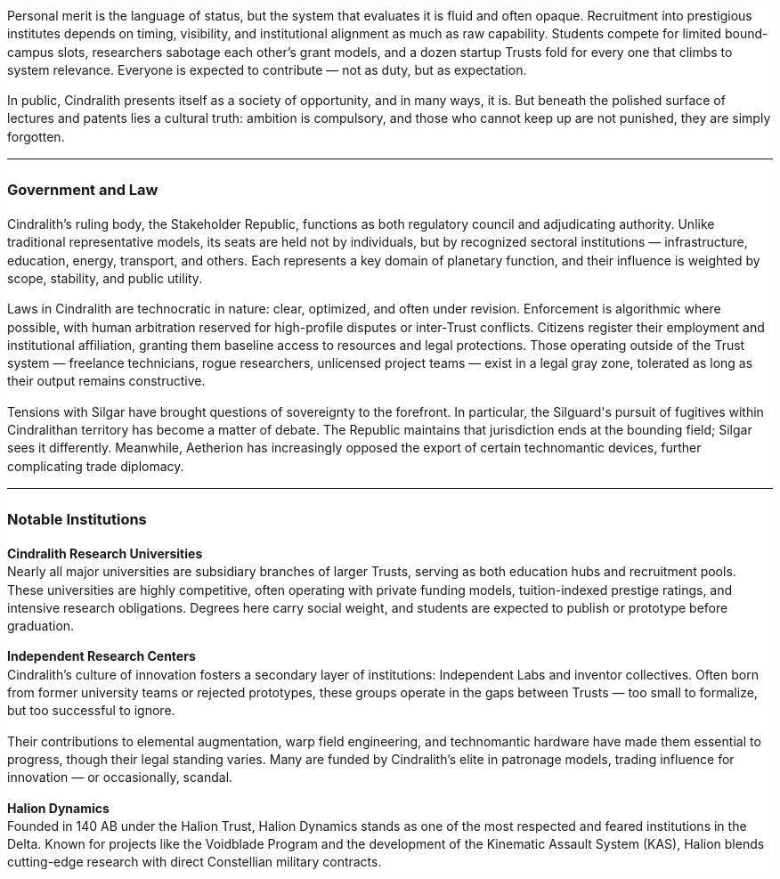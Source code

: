 Personal merit is the language of status, but the system that evaluates it is fluid and often opaque. Recruitment into prestigious institutes depends on timing, visibility, and institutional alignment as much as raw capability. Students compete for limited bound-campus slots, researchers sabotage each other’s grant models, and a dozen startup Trusts fold for every one that climbs to system relevance. Everyone is expected to contribute — not as duty, but as expectation.

In public, Cindralith presents itself as a society of opportunity, and in many ways, it is. But beneath the polished surface of lectures and patents lies a cultural truth: ambition is compulsory, and those who cannot keep up are not punished, they are simply forgotten.

---

### **Government and Law**

Cindralith’s ruling body, the Stakeholder Republic, functions as both regulatory council and adjudicating authority. Unlike traditional representative models, its seats are held not by individuals, but by recognized sectoral institutions — infrastructure, education, energy, transport, and others. Each represents a key domain of planetary function, and their influence is weighted by scope, stability, and public utility.

Laws in Cindralith are technocratic in nature: clear, optimized, and often under revision. Enforcement is algorithmic where possible, with human arbitration reserved for high-profile disputes or inter-Trust conflicts. Citizens register their employment and institutional affiliation, granting them baseline access to resources and legal protections. Those operating outside of the Trust system — freelance technicians, rogue researchers, unlicensed project teams — exist in a legal gray zone, tolerated as long as their output remains constructive.

Tensions with Silgar have brought questions of sovereignty to the forefront. In particular, the Silguard's pursuit of fugitives within Cindralithan territory has become a matter of debate. The Republic maintains that jurisdiction ends at the bounding field; Silgar sees it differently. Meanwhile, Aetherion has increasingly opposed the export of certain technomantic devices, further complicating trade diplomacy.

---

### **Notable Institutions**

**Cindralith Research Universities**  
Nearly all major universities are subsidiary branches of larger Trusts, serving as both education hubs and recruitment pools. These universities are highly competitive, often operating with private funding models, tuition-indexed prestige ratings, and intensive research obligations. Degrees here carry social weight, and students are expected to publish or prototype before graduation.

**Independent Research Centers**  
Cindralith’s culture of innovation fosters a secondary layer of institutions: Independent Labs and inventor collectives. Often born from former university teams or rejected prototypes, these groups operate in the gaps between Trusts — too small to formalize, but too successful to ignore.

Their contributions to elemental augmentation, warp field engineering, and technomantic hardware have made them essential to progress, though their legal standing varies. Many are funded by Cindralith’s elite in patronage models, trading influence for innovation — or occasionally, scandal.

**Halion Dynamics**  
Founded in 140 AB under the Halion Trust, Halion Dynamics stands as one of the most respected and feared institutions in the Delta. Known for projects like the Voidblade Program and the development of the Kinematic Assault System (KAS), Halion blends cutting-edge research with direct Constellian military contracts.
